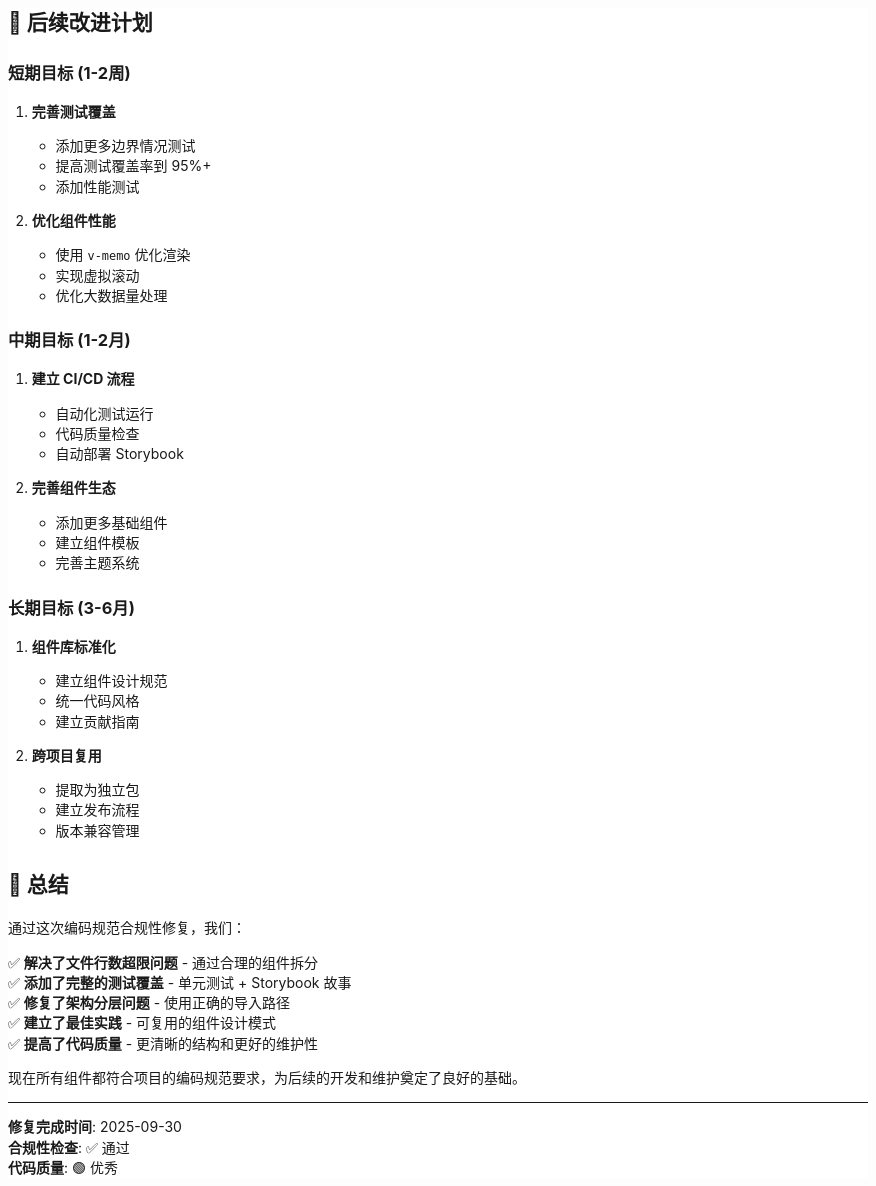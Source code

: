 ## 🚀 **后续改进计划**

### 短期目标 (1-2周)
1. **完善测试覆盖**
   - 添加更多边界情况测试
   - 提高测试覆盖率到 95%+
   - 添加性能测试

2. **优化组件性能**
   - 使用 `v-memo` 优化渲染
   - 实现虚拟滚动
   - 优化大数据量处理

### 中期目标 (1-2月)
1. **建立 CI/CD 流程**
   - 自动化测试运行
   - 代码质量检查
   - 自动部署 Storybook

2. **完善组件生态**
   - 添加更多基础组件
   - 建立组件模板
   - 完善主题系统

### 长期目标 (3-6月)
1. **组件库标准化**
   - 建立组件设计规范
   - 统一代码风格
   - 建立贡献指南

2. **跨项目复用**
   - 提取为独立包
   - 建立发布流程
   - 版本兼容管理

## 📝 **总结**

通过这次编码规范合规性修复，我们：

✅ **解决了文件行数超限问题** - 通过合理的组件拆分  
✅ **添加了完整的测试覆盖** - 单元测试 + Storybook 故事  
✅ **修复了架构分层问题** - 使用正确的导入路径  
✅ **建立了最佳实践** - 可复用的组件设计模式  
✅ **提高了代码质量** - 更清晰的结构和更好的维护性  

现在所有组件都符合项目的编码规范要求，为后续的开发和维护奠定了良好的基础。

---

**修复完成时间**: 2025-09-30  
**合规性检查**: ✅ 通过  
**代码质量**: 🟢 优秀
